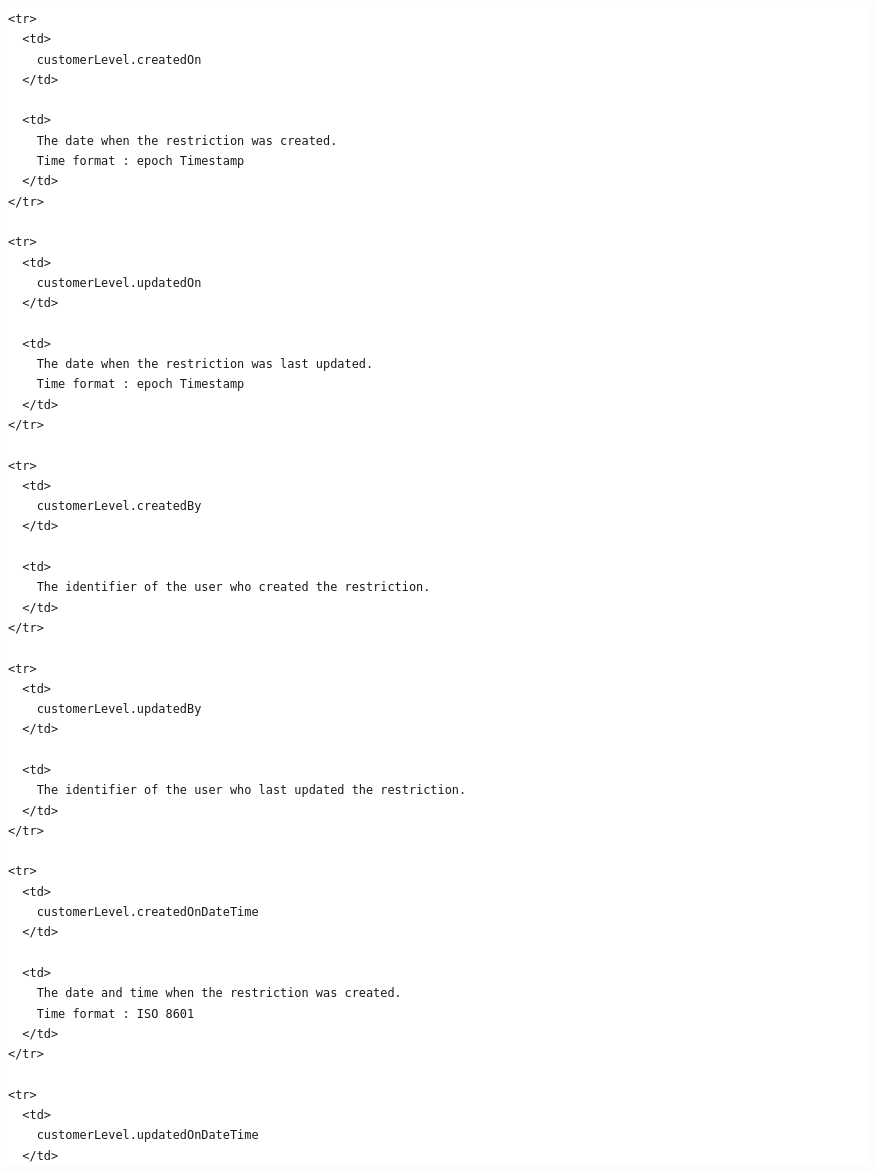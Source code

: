     <tr>
      <td>
        customerLevel.createdOn
      </td>

      <td>
        The date when the restriction was created.
        Time format : epoch Timestamp
      </td>
    </tr>

    <tr>
      <td>
        customerLevel.updatedOn
      </td>

      <td>
        The date when the restriction was last updated.
        Time format : epoch Timestamp
      </td>
    </tr>

    <tr>
      <td>
        customerLevel.createdBy
      </td>

      <td>
        The identifier of the user who created the restriction.
      </td>
    </tr>

    <tr>
      <td>
        customerLevel.updatedBy
      </td>

      <td>
        The identifier of the user who last updated the restriction.
      </td>
    </tr>

    <tr>
      <td>
        customerLevel.createdOnDateTime
      </td>

      <td>
        The date and time when the restriction was created.
        Time format : ISO 8601
      </td>
    </tr>

    <tr>
      <td>
        customerLevel.updatedOnDateTime
      </td>
